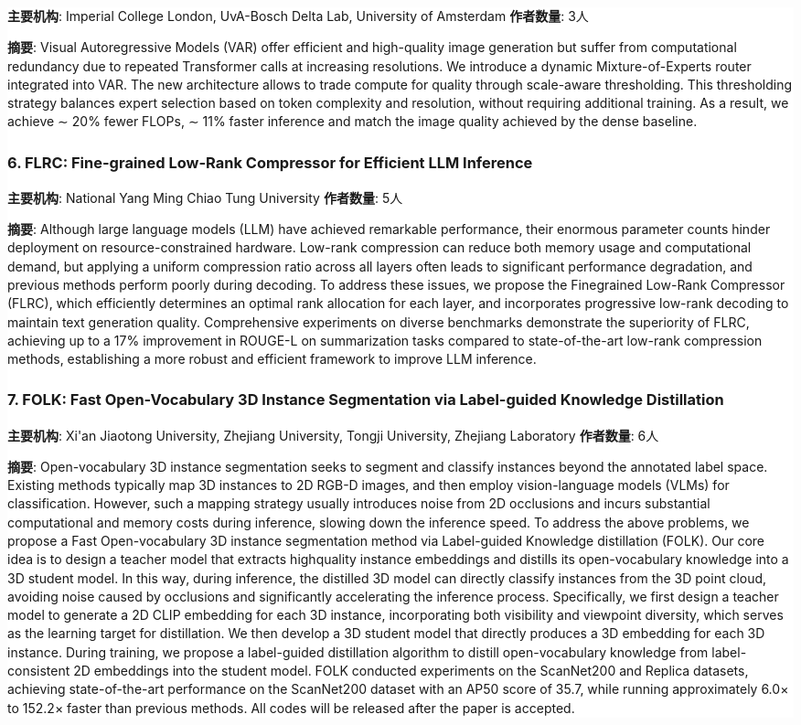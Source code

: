 **主要机构**: Imperial College London, UvA-Bosch Delta Lab, University of Amsterdam
**作者数量**: 3人

**摘要**:
Visual Autoregressive Models (VAR) offer efficient and high-quality image generation but suffer from computational redundancy due to repeated Transformer calls at increasing resolutions. We introduce a dynamic Mixture-of-Experts router integrated into VAR. The new architecture allows to trade compute for quality through scale-aware thresholding. This thresholding strategy balances expert selection based on token complexity and resolution, without requiring additional training. As a result, we achieve ∼ 20% fewer FLOPs, ∼ 11% faster inference and match the image quality achieved by the dense baseline.

### 6. FLRC: Fine-grained Low-Rank Compressor for Efficient LLM Inference

**主要机构**: National Yang Ming Chiao Tung University
**作者数量**: 5人

**摘要**:
Although large language models (LLM) have achieved remarkable performance, their enormous parameter counts hinder deployment on resource-constrained hardware. Low-rank compression can reduce both memory usage and computational demand, but applying a uniform compression ratio across all layers often leads to significant performance degradation, and previous methods perform poorly during decoding. To address these issues, we propose the Finegrained Low-Rank Compressor (FLRC), which efficiently determines an optimal rank allocation for each layer, and incorporates progressive low-rank decoding to maintain text generation quality. Comprehensive experiments on diverse benchmarks demonstrate the superiority of FLRC, achieving up to a 17% improvement in ROUGE-L on summarization tasks compared to state-of-the-art low-rank compression methods, establishing a more robust and efficient framework to improve LLM inference.

### 7. FOLK: Fast Open-Vocabulary 3D Instance Segmentation via Label-guided Knowledge Distillation

**主要机构**: Xi'an Jiaotong University, Zhejiang University, Tongji University, Zhejiang Laboratory
**作者数量**: 6人

**摘要**:
Open-vocabulary 3D instance segmentation seeks to segment and classify instances beyond the annotated label space. Existing methods typically map 3D instances to 2D RGB-D images, and then employ vision-language models (VLMs) for classification. However, such a mapping strategy usually introduces noise from 2D occlusions and incurs substantial computational and memory costs during inference, slowing down the inference speed. To address the above problems, we propose a Fast Open-vocabulary 3D instance segmentation method via Label-guided Knowledge distillation (FOLK). Our core idea is to design a teacher model that extracts highquality instance embeddings and distills its open-vocabulary knowledge into a 3D student model. In this way, during inference, the distilled 3D model can directly classify instances from the 3D point cloud, avoiding noise caused by occlusions and significantly accelerating the inference process. Specifically, we first design a teacher model to generate a 2D CLIP embedding for each 3D instance, incorporating both visibility and viewpoint diversity, which serves as the learning target for distillation. We then develop a 3D student model that directly produces a 3D embedding for each 3D instance. During training, we propose a label-guided distillation algorithm to distill open-vocabulary knowledge from label-consistent 2D embeddings into the student model. FOLK conducted experiments on the ScanNet200 and Replica datasets, achieving state-of-the-art performance on the ScanNet200 dataset with an AP50 score of 35.7, while running approximately 6.0× to 152.2× faster than previous methods. All codes will be released after the paper is accepted.
